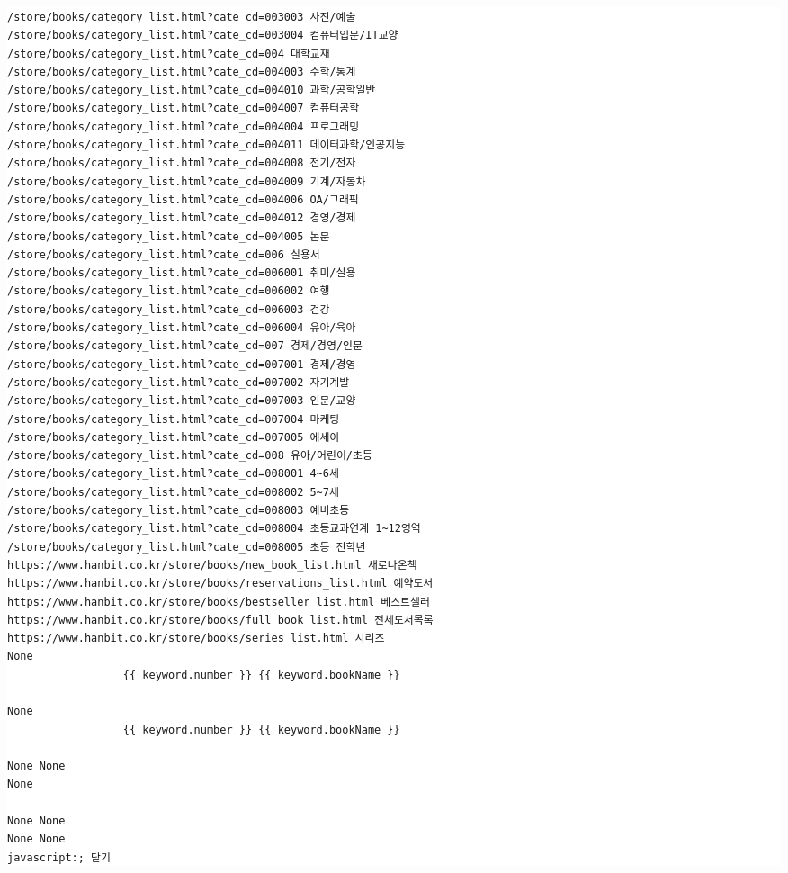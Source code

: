     /store/books/category_list.html?cate_cd=003003 사진/예술
    /store/books/category_list.html?cate_cd=003004 컴퓨터입문/IT교양
    /store/books/category_list.html?cate_cd=004 대학교재
    /store/books/category_list.html?cate_cd=004003 수학/통계
    /store/books/category_list.html?cate_cd=004010 과학/공학일반
    /store/books/category_list.html?cate_cd=004007 컴퓨터공학
    /store/books/category_list.html?cate_cd=004004 프로그래밍
    /store/books/category_list.html?cate_cd=004011 데이터과학/인공지능
    /store/books/category_list.html?cate_cd=004008 전기/전자
    /store/books/category_list.html?cate_cd=004009 기계/자동차
    /store/books/category_list.html?cate_cd=004006 OA/그래픽
    /store/books/category_list.html?cate_cd=004012 경영/경제
    /store/books/category_list.html?cate_cd=004005 논문
    /store/books/category_list.html?cate_cd=006 실용서
    /store/books/category_list.html?cate_cd=006001 취미/실용
    /store/books/category_list.html?cate_cd=006002 여행
    /store/books/category_list.html?cate_cd=006003 건강
    /store/books/category_list.html?cate_cd=006004 유아/육아
    /store/books/category_list.html?cate_cd=007 경제/경영/인문
    /store/books/category_list.html?cate_cd=007001 경제/경영
    /store/books/category_list.html?cate_cd=007002 자기계발
    /store/books/category_list.html?cate_cd=007003 인문/교양
    /store/books/category_list.html?cate_cd=007004 마케팅
    /store/books/category_list.html?cate_cd=007005 에세이
    /store/books/category_list.html?cate_cd=008 유아/어린이/초등
    /store/books/category_list.html?cate_cd=008001 4~6세
    /store/books/category_list.html?cate_cd=008002 5~7세
    /store/books/category_list.html?cate_cd=008003 예비초등
    /store/books/category_list.html?cate_cd=008004 초등교과연계 1~12영역
    /store/books/category_list.html?cate_cd=008005 초등 전학년
    https://www.hanbit.co.kr/store/books/new_book_list.html 새로나온책
    https://www.hanbit.co.kr/store/books/reservations_list.html 예약도서
    https://www.hanbit.co.kr/store/books/bestseller_list.html 베스트셀러
    https://www.hanbit.co.kr/store/books/full_book_list.html 전체도서목록
    https://www.hanbit.co.kr/store/books/series_list.html 시리즈
    None 
                      {{ keyword.number }} {{ keyword.bookName }}
                  
    None 
                      {{ keyword.number }} {{ keyword.bookName }}
                  
    None None
    None 
                      
    None None
    None None
    javascript:; 닫기
    
                        	                    
    
                                            	
    
                                            	
    
                                            	
    